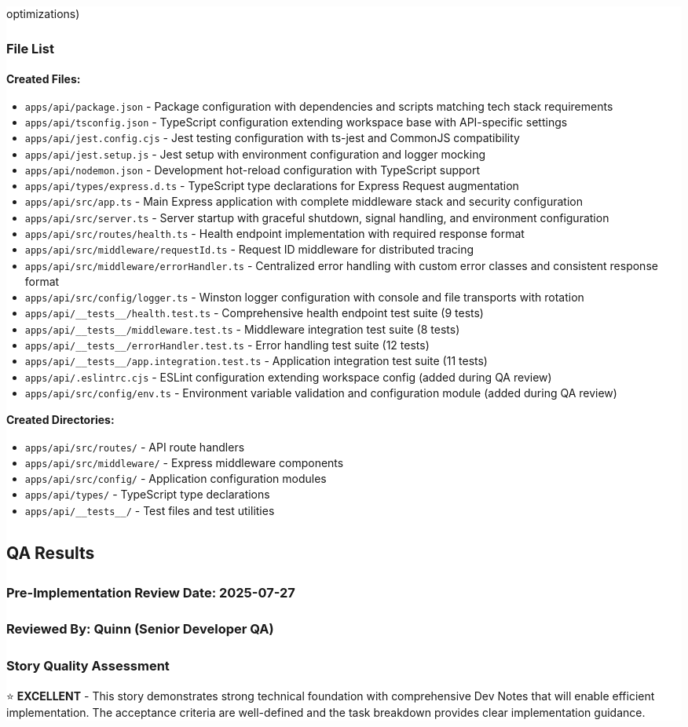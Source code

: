   optimizations)

### File List

**Created Files:**

- `apps/api/package.json` - Package configuration with dependencies and scripts matching tech stack requirements
- `apps/api/tsconfig.json` - TypeScript configuration extending workspace base with API-specific settings
- `apps/api/jest.config.cjs` - Jest testing configuration with ts-jest and CommonJS compatibility
- `apps/api/jest.setup.js` - Jest setup with environment configuration and logger mocking
- `apps/api/nodemon.json` - Development hot-reload configuration with TypeScript support
- `apps/api/types/express.d.ts` - TypeScript type declarations for Express Request augmentation
- `apps/api/src/app.ts` - Main Express application with complete middleware stack and security configuration
- `apps/api/src/server.ts` - Server startup with graceful shutdown, signal handling, and environment configuration
- `apps/api/src/routes/health.ts` - Health endpoint implementation with required response format
- `apps/api/src/middleware/requestId.ts` - Request ID middleware for distributed tracing
- `apps/api/src/middleware/errorHandler.ts` - Centralized error handling with custom error classes and
  consistent response format
- `apps/api/src/config/logger.ts` - Winston logger configuration with console and file transports with rotation
- `apps/api/__tests__/health.test.ts` - Comprehensive health endpoint test suite (9 tests)
- `apps/api/__tests__/middleware.test.ts` - Middleware integration test suite (8 tests)
- `apps/api/__tests__/errorHandler.test.ts` - Error handling test suite (12 tests)
- `apps/api/__tests__/app.integration.test.ts` - Application integration test suite (11 tests)
- `apps/api/.eslintrc.cjs` - ESLint configuration extending workspace config (added during QA review)
- `apps/api/src/config/env.ts` - Environment variable validation and configuration module (added during QA review)

**Created Directories:**

- `apps/api/src/routes/` - API route handlers
- `apps/api/src/middleware/` - Express middleware components
- `apps/api/src/config/` - Application configuration modules
- `apps/api/types/` - TypeScript type declarations
- `apps/api/__tests__/` - Test files and test utilities

## QA Results

### Pre-Implementation Review Date: 2025-07-27

### Reviewed By: Quinn (Senior Developer QA)

### Story Quality Assessment

⭐ **EXCELLENT** - This story demonstrates strong technical foundation with comprehensive Dev Notes
that will enable efficient implementation. The acceptance criteria are well-defined and the task
breakdown provides clear implementation guidance.
